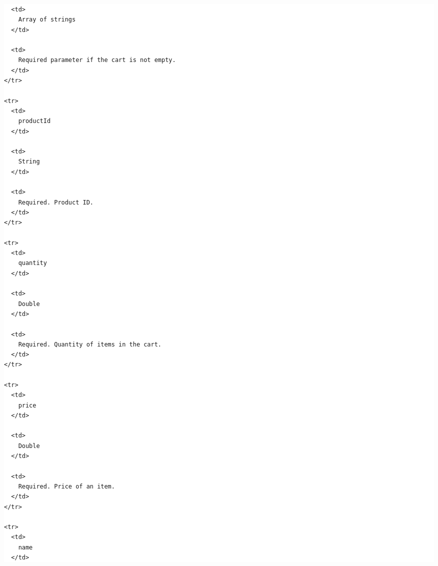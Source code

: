       <td>
        Array of strings
      </td>

      <td>
        Required parameter if the cart is not empty.
      </td>
    </tr>

    <tr>
      <td>
        productId
      </td>

      <td>
        String
      </td>

      <td>
        Required. Product ID.
      </td>
    </tr>

    <tr>
      <td>
        quantity
      </td>

      <td>
        Double
      </td>

      <td>
        Required. Quantity of items in the cart.
      </td>
    </tr>

    <tr>
      <td>
        price
      </td>

      <td>
        Double
      </td>

      <td>
        Required. Price of an item.
      </td>
    </tr>

    <tr>
      <td>
        name
      </td>
